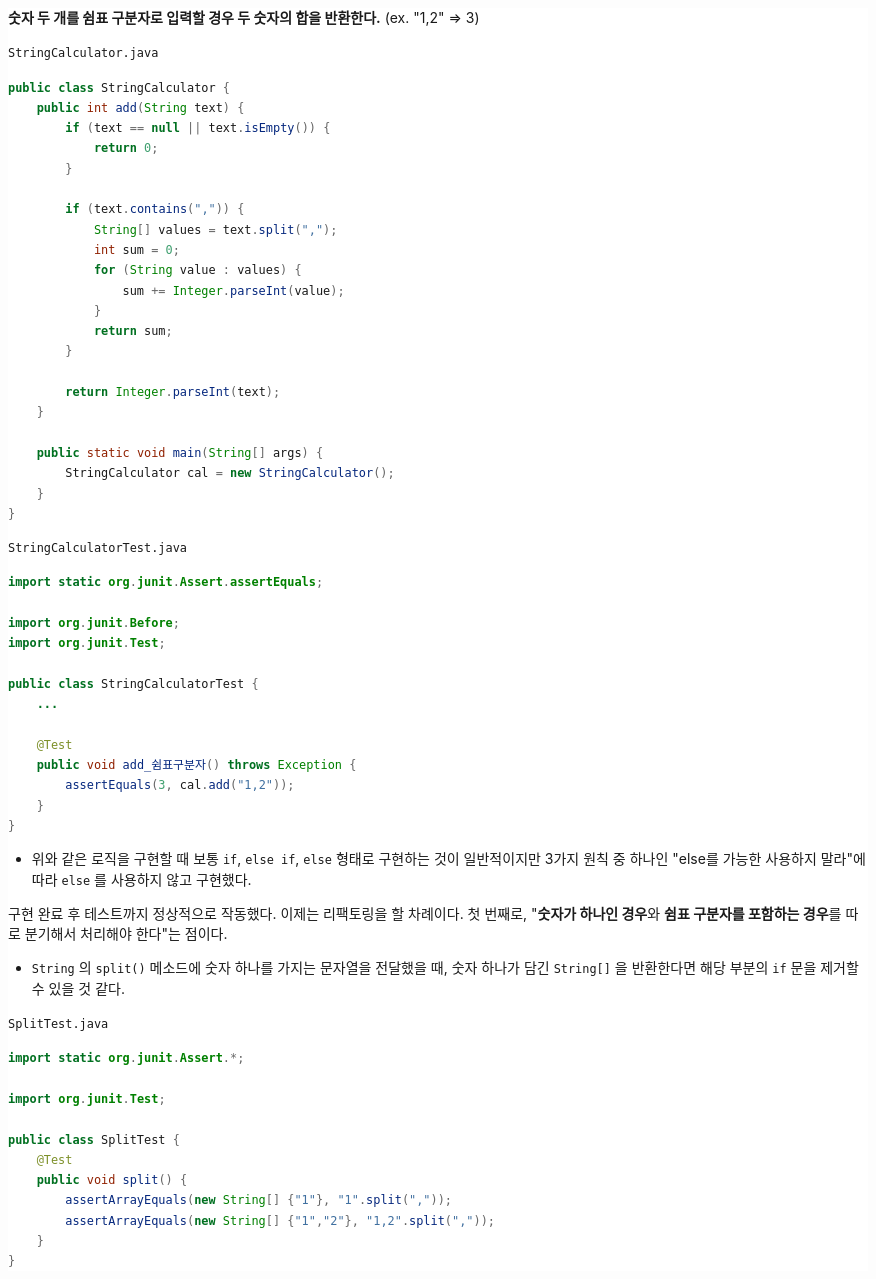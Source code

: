 **숫자 두 개를 쉼표 구분자로 입력할 경우 두 숫자의 합을 반환한다.** (ex. "1,2" => 3)

`StringCalculator.java`
```java
public class StringCalculator {
    public int add(String text) {
        if (text == null || text.isEmpty()) {
            return 0;
        }

        if (text.contains(",")) {
            String[] values = text.split(",");
            int sum = 0;
            for (String value : values) {
                sum += Integer.parseInt(value);
            }
            return sum;
        }

        return Integer.parseInt(text);
    }

    public static void main(String[] args) {
        StringCalculator cal = new StringCalculator();
    }
}
```

`StringCalculatorTest.java`
```java
import static org.junit.Assert.assertEquals;

import org.junit.Before;
import org.junit.Test;

public class StringCalculatorTest {
    ...

    @Test
    public void add_쉼표구분자() throws Exception {
        assertEquals(3, cal.add("1,2"));
    }
}
```

- 위와 같은 로직을 구현할 때 보통 `if`, `else if`, `else` 형태로 구현하는 것이 일반적이지만 3가지 원칙 중 하나인 "else를 가능한 사용하지 말라"에 따라 `else` 를 사용하지 않고 구현했다.

구현 완료 후 테스트까지 정상적으로 작동했다. 이제는 리팩토링을 할 차례이다. 첫 번째로, "**숫자가 하나인 경우**와 **쉼표 구분자를 포함하는 경우**를 따로 분기해서 처리해야 한다"는 점이다.
- `String` 의 `split()` 메소드에 숫자 하나를 가지는 문자열을 전달했을 때, 숫자 하나가 담긴 `String[]` 을 반환한다면 해당 부분의 `if` 문을 제거할 수 있을 것 같다.

`SplitTest.java`
```java
import static org.junit.Assert.*;

import org.junit.Test;

public class SplitTest {
    @Test
    public void split() {
        assertArrayEquals(new String[] {"1"}, "1".split(","));
        assertArrayEquals(new String[] {"1","2"}, "1,2".split(","));
    }
}
```